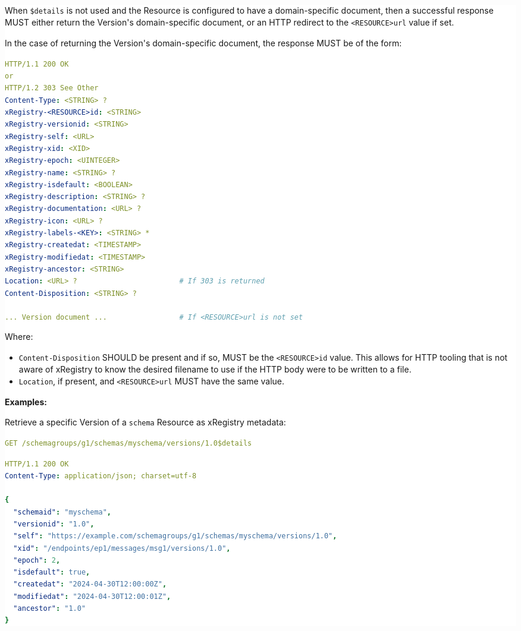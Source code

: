 When `$details` is not used and the Resource is configured to have a
domain-specific document, then a successful response MUST either return the
Version's domain-specific document, or an HTTP redirect to
the `<RESOURCE>url` value if set.

In the case of returning the Version's domain-specific document, the response
MUST be of the form:

```yaml
HTTP/1.1 200 OK
or
HTTP/1.2 303 See Other
Content-Type: <STRING> ?
xRegistry-<RESOURCE>id: <STRING>
xRegistry-versionid: <STRING>
xRegistry-self: <URL>
xRegistry-xid: <XID>
xRegistry-epoch: <UINTEGER>
xRegistry-name: <STRING> ?
xRegistry-isdefault: <BOOLEAN>
xRegistry-description: <STRING> ?
xRegistry-documentation: <URL> ?
xRegistry-icon: <URL> ?
xRegistry-labels-<KEY>: <STRING> *
xRegistry-createdat: <TIMESTAMP>
xRegistry-modifiedat: <TIMESTAMP>
xRegistry-ancestor: <STRING>
Location: <URL> ?                        # If 303 is returned
Content-Disposition: <STRING> ?

... Version document ...                 # If <RESOURCE>url is not set
```

Where:
- `Content-Disposition` SHOULD be present and if so, MUST be the `<RESOURCE>id`
  value. This allows for HTTP tooling that is not aware of xRegistry to know
  the desired filename to use if the HTTP body were to be written to a file.
- `Location`, if present, and `<RESOURCE>url` MUST have the same value.

**Examples:**

Retrieve a specific Version of a `schema` Resource as xRegistry metadata:

```yaml
GET /schemagroups/g1/schemas/myschema/versions/1.0$details
```

```yaml
HTTP/1.1 200 OK
Content-Type: application/json; charset=utf-8

{
  "schemaid": "myschema",
  "versionid": "1.0",
  "self": "https://example.com/schemagroups/g1/schemas/myschema/versions/1.0",
  "xid": "/endpoints/ep1/messages/msg1/versions/1.0",
  "epoch": 2,
  "isdefault": true,
  "createdat": "2024-04-30T12:00:00Z",
  "modifiedat": "2024-04-30T12:00:01Z",
  "ancestor": "1.0"
}
```
